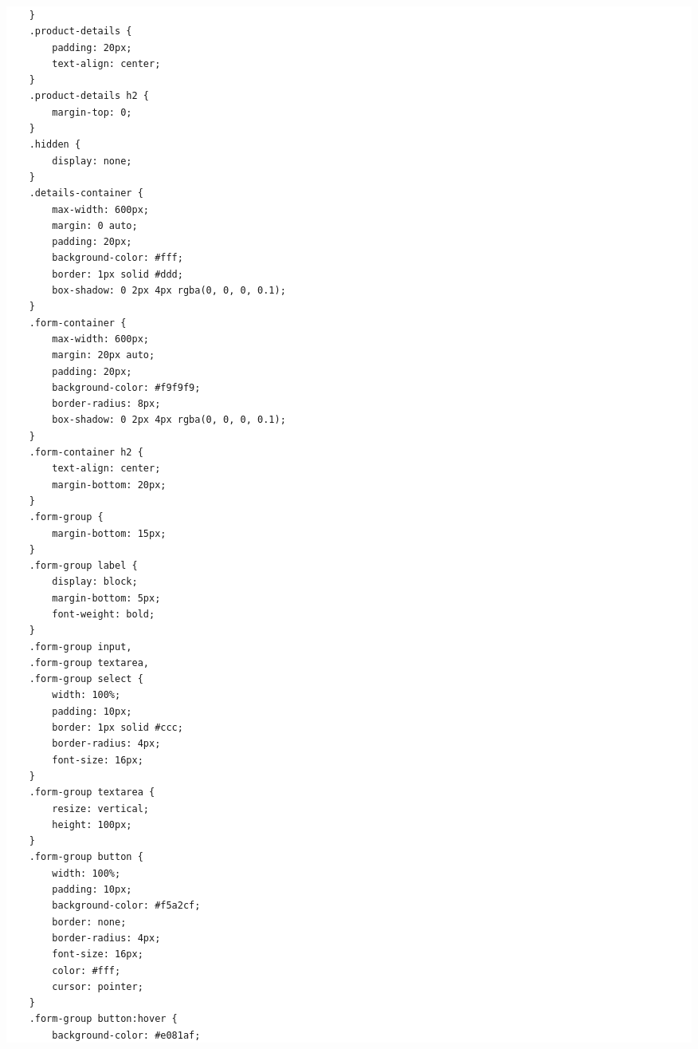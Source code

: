         }
        .product-details {
            padding: 20px;
            text-align: center;
        }
        .product-details h2 {
            margin-top: 0;
        }
        .hidden {
            display: none;
        }
        .details-container {
            max-width: 600px;
            margin: 0 auto;
            padding: 20px;
            background-color: #fff;
            border: 1px solid #ddd;
            box-shadow: 0 2px 4px rgba(0, 0, 0, 0.1);
        }
        .form-container {
            max-width: 600px;
            margin: 20px auto;
            padding: 20px;
            background-color: #f9f9f9;
            border-radius: 8px;
            box-shadow: 0 2px 4px rgba(0, 0, 0, 0.1);
        }
        .form-container h2 {
            text-align: center;
            margin-bottom: 20px;
        }
        .form-group {
            margin-bottom: 15px;
        }
        .form-group label {
            display: block;
            margin-bottom: 5px;
            font-weight: bold;
        }
        .form-group input,
        .form-group textarea,
        .form-group select {
            width: 100%;
            padding: 10px;
            border: 1px solid #ccc;
            border-radius: 4px;
            font-size: 16px;
        }
        .form-group textarea {
            resize: vertical;
            height: 100px;
        }
        .form-group button {
            width: 100%;
            padding: 10px;
            background-color: #f5a2cf;
            border: none;
            border-radius: 4px;
            font-size: 16px;
            color: #fff;
            cursor: pointer;
        }
        .form-group button:hover {
            background-color: #e081af;